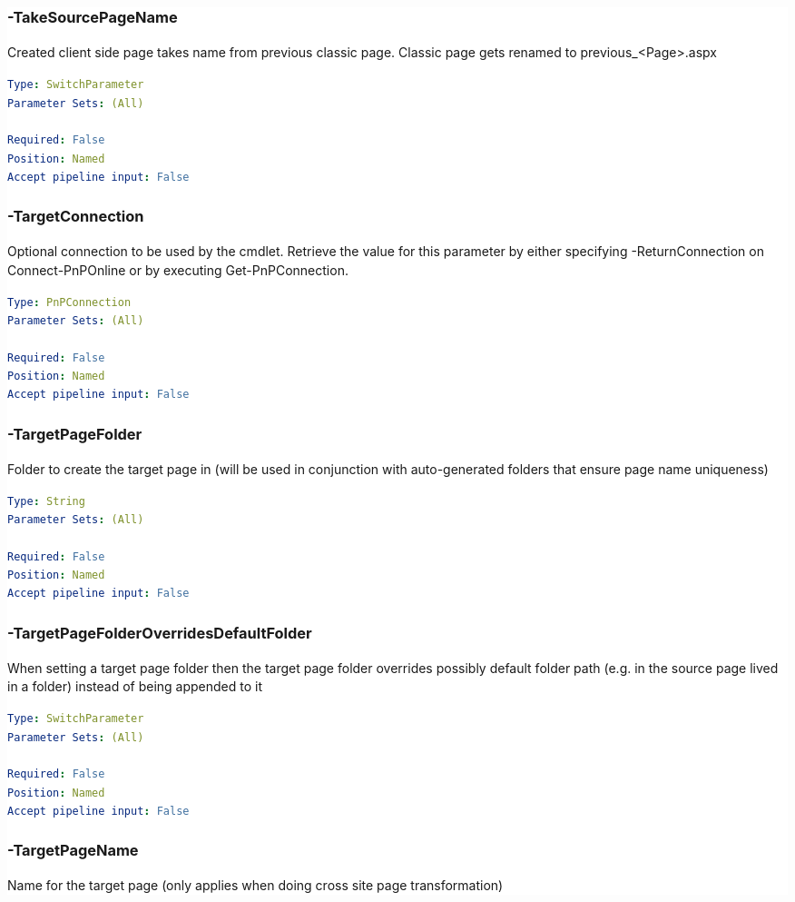 ### -TakeSourcePageName
Created client side page takes name from previous classic page. Classic page gets renamed to previous_&lt;Page&gt;.aspx

```yaml
Type: SwitchParameter
Parameter Sets: (All)

Required: False
Position: Named
Accept pipeline input: False
```

### -TargetConnection
Optional connection to be used by the cmdlet. Retrieve the value for this parameter by either specifying -ReturnConnection on Connect-PnPOnline or by executing Get-PnPConnection.

```yaml
Type: PnPConnection
Parameter Sets: (All)

Required: False
Position: Named
Accept pipeline input: False
```

### -TargetPageFolder
Folder to create the target page in (will be used in conjunction with auto-generated folders that ensure page name uniqueness)

```yaml
Type: String
Parameter Sets: (All)

Required: False
Position: Named
Accept pipeline input: False
```

### -TargetPageFolderOverridesDefaultFolder
When setting a target page folder then the target page folder overrides possibly default folder path (e.g. in the source page lived in a folder) instead of being appended to it

```yaml
Type: SwitchParameter
Parameter Sets: (All)

Required: False
Position: Named
Accept pipeline input: False
```

### -TargetPageName
Name for the target page (only applies when doing cross site page transformation)

